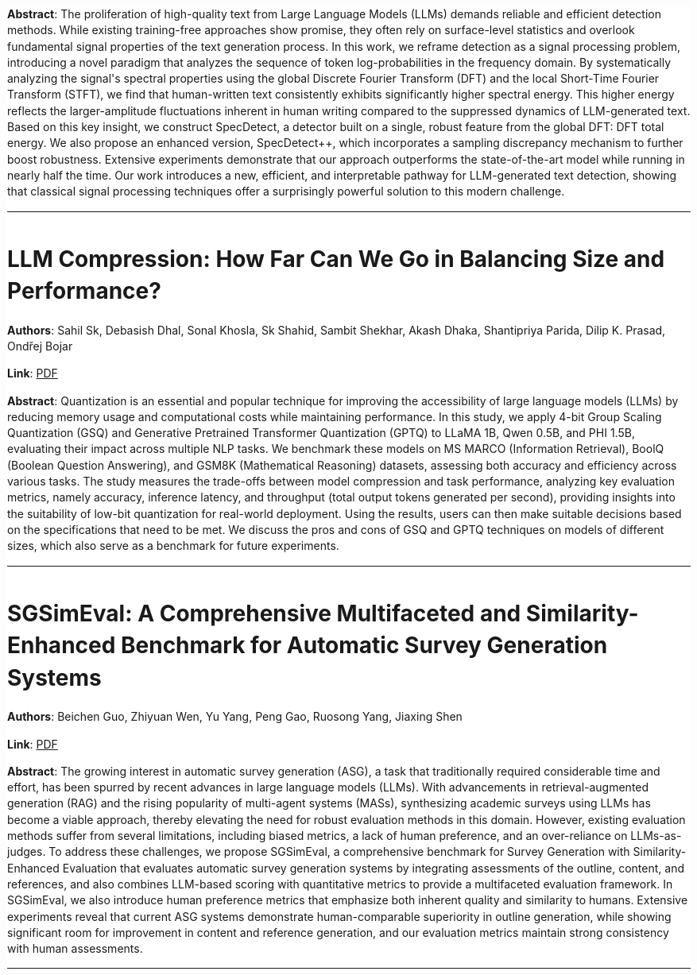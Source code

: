 **Abstract**: The proliferation of high-quality text from Large Language Models (LLMs) demands reliable and efficient detection methods. While existing training-free approaches show promise, they often rely on surface-level statistics and overlook fundamental signal properties of the text generation process. In this work, we reframe detection as a signal processing problem, introducing a novel paradigm that analyzes the sequence of token log-probabilities in the frequency domain. By systematically analyzing the signal's spectral properties using the global Discrete Fourier Transform (DFT) and the local Short-Time Fourier Transform (STFT), we find that human-written text consistently exhibits significantly higher spectral energy. This higher energy reflects the larger-amplitude fluctuations inherent in human writing compared to the suppressed dynamics of LLM-generated text. Based on this key insight, we construct SpecDetect, a detector built on a single, robust feature from the global DFT: DFT total energy. We also propose an enhanced version, SpecDetect++, which incorporates a sampling discrepancy mechanism to further boost robustness. Extensive experiments demonstrate that our approach outperforms the state-of-the-art model while running in nearly half the time. Our work introduces a new, efficient, and interpretable pathway for LLM-generated text detection, showing that classical signal processing techniques offer a surprisingly powerful solution to this modern challenge. 

---
# LLM Compression: How Far Can We Go in Balancing Size and Performance? 

**Authors**: Sahil Sk, Debasish Dhal, Sonal Khosla, Sk Shahid, Sambit Shekhar, Akash Dhaka, Shantipriya Parida, Dilip K. Prasad, Ondřej Bojar  

**Link**: [PDF](https://arxiv.org/pdf/2508.11318)  

**Abstract**: Quantization is an essential and popular technique for improving the accessibility of large language models (LLMs) by reducing memory usage and computational costs while maintaining performance. In this study, we apply 4-bit Group Scaling Quantization (GSQ) and Generative Pretrained Transformer Quantization (GPTQ) to LLaMA 1B, Qwen 0.5B, and PHI 1.5B, evaluating their impact across multiple NLP tasks. We benchmark these models on MS MARCO (Information Retrieval), BoolQ (Boolean Question Answering), and GSM8K (Mathematical Reasoning) datasets, assessing both accuracy and efficiency across various tasks. The study measures the trade-offs between model compression and task performance, analyzing key evaluation metrics, namely accuracy, inference latency, and throughput (total output tokens generated per second), providing insights into the suitability of low-bit quantization for real-world deployment. Using the results, users can then make suitable decisions based on the specifications that need to be met. We discuss the pros and cons of GSQ and GPTQ techniques on models of different sizes, which also serve as a benchmark for future experiments. 

---
# SGSimEval: A Comprehensive Multifaceted and Similarity-Enhanced Benchmark for Automatic Survey Generation Systems 

**Authors**: Beichen Guo, Zhiyuan Wen, Yu Yang, Peng Gao, Ruosong Yang, Jiaxing Shen  

**Link**: [PDF](https://arxiv.org/pdf/2508.11310)  

**Abstract**: The growing interest in automatic survey generation (ASG), a task that traditionally required considerable time and effort, has been spurred by recent advances in large language models (LLMs). With advancements in retrieval-augmented generation (RAG) and the rising popularity of multi-agent systems (MASs), synthesizing academic surveys using LLMs has become a viable approach, thereby elevating the need for robust evaluation methods in this domain. However, existing evaluation methods suffer from several limitations, including biased metrics, a lack of human preference, and an over-reliance on LLMs-as-judges. To address these challenges, we propose SGSimEval, a comprehensive benchmark for Survey Generation with Similarity-Enhanced Evaluation that evaluates automatic survey generation systems by integrating assessments of the outline, content, and references, and also combines LLM-based scoring with quantitative metrics to provide a multifaceted evaluation framework. In SGSimEval, we also introduce human preference metrics that emphasize both inherent quality and similarity to humans. Extensive experiments reveal that current ASG systems demonstrate human-comparable superiority in outline generation, while showing significant room for improvement in content and reference generation, and our evaluation metrics maintain strong consistency with human assessments. 

---